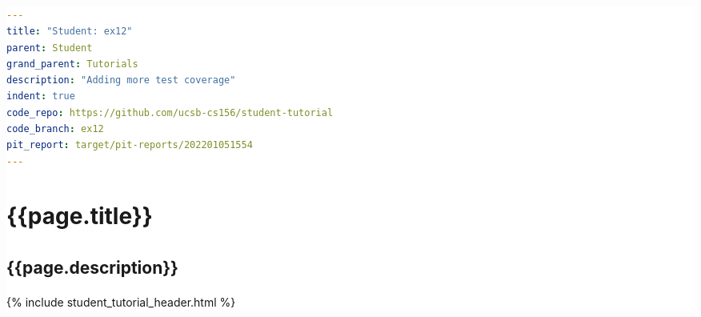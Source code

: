 ```yaml
---
title: "Student: ex12"
parent: Student
grand_parent: Tutorials
description: "Adding more test coverage"
indent: true
code_repo: https://github.com/ucsb-cs156/student-tutorial
code_branch: ex12
pit_report: target/pit-reports/202201051554
---
```


# {{page.title}} 
## {{page.description}}

{% include student_tutorial_header.html %}



<style>
.pop {
    outline:none;
}

.pop strong {
    line-height: 30px;
}

.pop {
    text-decoration: none;
}

.pop span {
    z-index: 10;
    display: none;
    padding: 14px 20px;
    margin-top: -30px;
    margin-left: 28px;
    width: 800px;
    line-height: 16px;
    word-wrap: break-word;
    border-radius: 4px;
    -moz-border-radius: 4px;
    -webkit-border-radius: 4px;
    -moz-box-shadow: 5px 5px 8px #CCC;
    -webkit-box-shadow: 5px 5px 8px #CCC;
    box-shadow: 5px 5px 8px #CCC;
}

.pop:hover span {
    display: inline;
    position: absolute;
    color: #111;
    border: 1px solid #DCA;
    background: #fffAF0;
}
